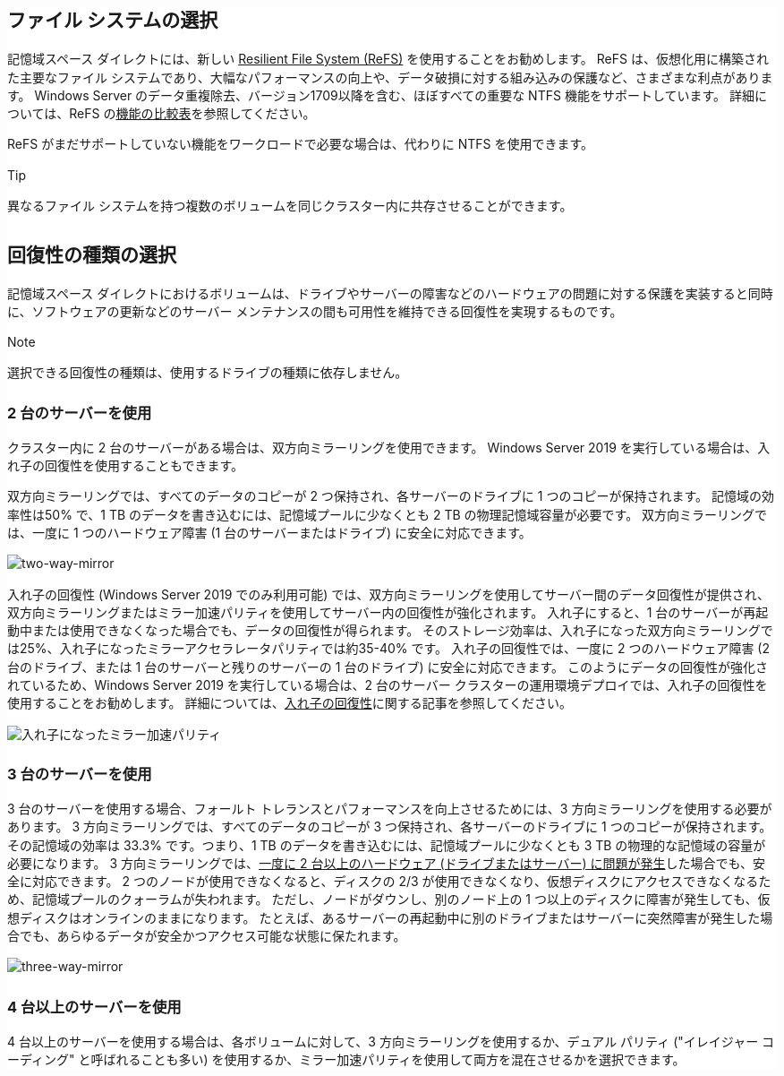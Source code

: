 ## <a name="choosing-the-filesystem"></a>ファイル システムの選択

記憶域スペース ダイレクトには、新しい [Resilient File System (ReFS)](../refs/refs-overview.md) を使用することをお勧めします。 ReFS は、仮想化用に構築された主要なファイル システムであり、大幅なパフォーマンスの向上や、データ破損に対する組み込みの保護など、さまざまな利点があります。 Windows Server のデータ重複除去、バージョン1709以降を含む、ほぼすべての重要な NTFS 機能をサポートしています。 詳細については、ReFS の[機能の比較表](../refs/refs-overview.md#feature-comparison)を参照してください。

ReFS がまだサポートしていない機能をワークロードで必要な場合は、代わりに NTFS を使用できます。

   > [!TIP]
   > 異なるファイル システムを持つ複数のボリュームを同じクラスター内に共存させることができます。

## <a name="choosing-the-resiliency-type"></a>回復性の種類の選択

記憶域スペース ダイレクトにおけるボリュームは、ドライブやサーバーの障害などのハードウェアの問題に対する保護を実装すると同時に、ソフトウェアの更新などのサーバー メンテナンスの間も可用性を維持できる回復性を実現するものです。

   > [!NOTE]
   > 選択できる回復性の種類は、使用するドライブの種類に依存しません。

### <a name="with-two-servers"></a>2 台のサーバーを使用

クラスター内に 2 台のサーバーがある場合は、双方向ミラーリングを使用できます。 Windows Server 2019 を実行している場合は、入れ子の回復性を使用することもできます。

双方向ミラーリングでは、すべてのデータのコピーが 2 つ保持され、各サーバーのドライブに 1 つのコピーが保持されます。 記憶域の効率性は50% で、1 TB のデータを書き込むには、記憶域プールに少なくとも 2 TB の物理記憶域容量が必要です。 双方向ミラーリングでは、一度に 1 つのハードウェア障害 (1 台のサーバーまたはドライブ) に安全に対応できます。

![two-way-mirror](media/plan-volumes/two-way-mirror.png)

入れ子の回復性 (Windows Server 2019 でのみ利用可能) では、双方向ミラーリングを使用してサーバー間のデータ回復性が提供され、双方向ミラーリングまたはミラー加速パリティを使用してサーバー内の回復性が強化されます。 入れ子にすると、1 台のサーバーが再起動中または使用できなくなった場合でも、データの回復性が得られます。 そのストレージ効率は、入れ子になった双方向ミラーリングでは25%、入れ子になったミラーアクセラレータパリティでは約35-40% です。 入れ子の回復性では、一度に 2 つのハードウェア障害 (2 台のドライブ、または 1 台のサーバーと残りのサーバーの 1 台のドライブ) に安全に対応できます。 このようにデータの回復性が強化されているため、Windows Server 2019 を実行している場合は、2 台のサーバー クラスターの運用環境デプロイでは、入れ子の回復性を使用することをお勧めします。 詳細については、[入れ子の回復性](nested-resiliency.md)に関する記事を参照してください。

![入れ子になったミラー加速パリティ](media/nested-resiliency/nested-mirror-accelerated-parity.png)

### <a name="with-three-servers"></a>3 台のサーバーを使用

3 台のサーバーを使用する場合、フォールト トレランスとパフォーマンスを向上させるためには、3 方向ミラーリングを使用する必要があります。 3 方向ミラーリングでは、すべてのデータのコピーが 3 つ保持され、各サーバーのドライブに 1 つのコピーが保持されます。 その記憶域の効率は 33.3% です。つまり、1 TB のデータを書き込むには、記憶域プールに少なくとも 3 TB の物理的な記憶域の容量が必要になります。 3 方向ミラーリングでは、[一度に 2 台以上のハードウェア (ドライブまたはサーバー) に問題が発生](storage-spaces-fault-tolerance.md#examples)した場合でも、安全に対応できます。 2 つのノードが使用できなくなると、ディスクの 2/3 が使用できなくなり、仮想ディスクにアクセスできなくなるため、記憶域プールのクォーラムが失われます。 ただし、ノードがダウンし、別のノード上の 1 つ以上のディスクに障害が発生しても、仮想ディスクはオンラインのままになります。 たとえば、あるサーバーの再起動中に別のドライブまたはサーバーに突然障害が発生した場合でも、あらゆるデータが安全かつアクセス可能な状態に保たれます。

![three-way-mirror](media/plan-volumes/three-way-mirror.png)

### <a name="with-four-or-more-servers"></a>4 台以上のサーバーを使用

4 台以上のサーバーを使用する場合は、各ボリュームに対して、3 方向ミラーリングを使用するか、デュアル パリティ ("イレイジャー コーディング" と呼ばれることも多い) を使用するか、ミラー加速パリティを使用して両方を混在させるかを選択できます。
